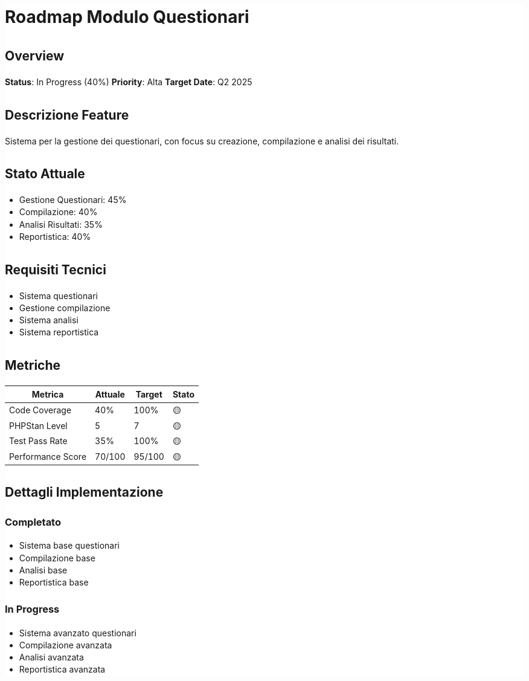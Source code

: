 # Roadmap Modulo Questionari

## Overview
**Status**: In Progress (40%)
**Priority**: Alta
**Target Date**: Q2 2025

## Descrizione Feature
Sistema per la gestione dei questionari, con focus su creazione, compilazione e analisi dei risultati.

## Stato Attuale
- Gestione Questionari: 45%
- Compilazione: 40%
- Analisi Risultati: 35%
- Reportistica: 40%

## Requisiti Tecnici
- Sistema questionari
- Gestione compilazione
- Sistema analisi
- Sistema reportistica

## Metriche
| Metrica | Attuale | Target | Stato |
|---------|----------|---------|--------|
| Code Coverage | 40% | 100% | 🟡 |
| PHPStan Level | 5 | 7 | 🟡 |
| Test Pass Rate | 35% | 100% | 🟡 |
| Performance Score | 70/100 | 95/100 | 🟡 |

## Dettagli Implementazione
### Completato
- Sistema base questionari
- Compilazione base
- Analisi base
- Reportistica base

### In Progress
- Sistema avanzato questionari
- Compilazione avanzata
- Analisi avanzata
- Reportistica avanzata
